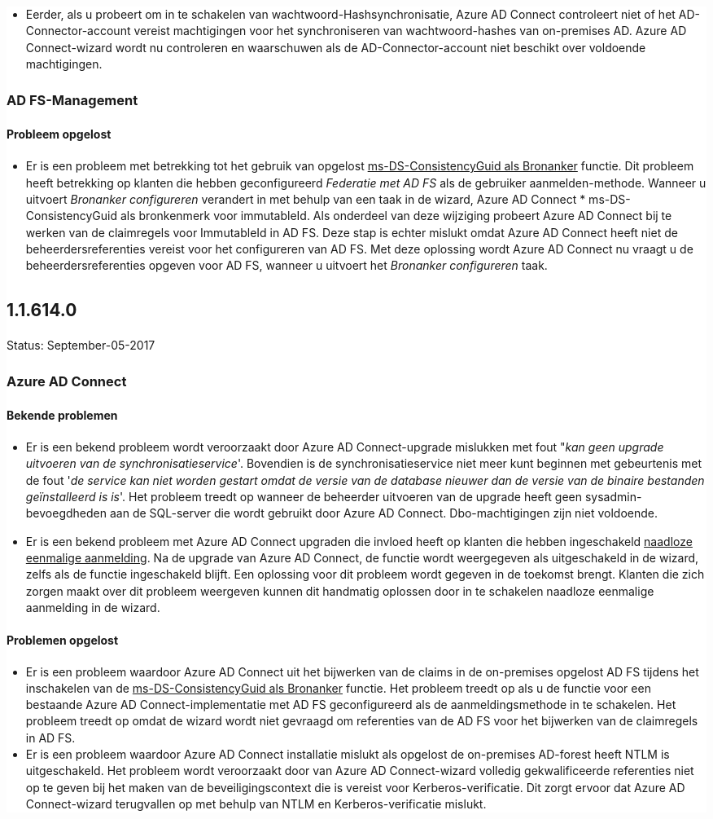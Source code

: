 * Eerder, als u probeert om in te schakelen van wachtwoord-Hashsynchronisatie, Azure AD Connect controleert niet of het AD-Connector-account vereist machtigingen voor het synchroniseren van wachtwoord-hashes van on-premises AD. Azure AD Connect-wizard wordt nu controleren en waarschuwen als de AD-Connector-account niet beschikt over voldoende machtigingen.

### <a name="ad-fs-management"></a>AD FS-Management
#### <a name="fixed-issue"></a>Probleem opgelost
* Er is een probleem met betrekking tot het gebruik van opgelost [ms-DS-ConsistencyGuid als Bronanker](https://docs.microsoft.com/azure/active-directory/connect/active-directory-aadconnect-design-concepts#using-ms-ds-consistencyguid-as-sourceanchor) functie. Dit probleem heeft betrekking op klanten die hebben geconfigureerd *Federatie met AD FS* als de gebruiker aanmelden-methode. Wanneer u uitvoert *Bronanker configureren* verandert in met behulp van een taak in de wizard, Azure AD Connect * ms-DS-ConsistencyGuid als bronkenmerk voor immutableId. Als onderdeel van deze wijziging probeert Azure AD Connect bij te werken van de claimregels voor ImmutableId in AD FS. Deze stap is echter mislukt omdat Azure AD Connect heeft niet de beheerdersreferenties vereist voor het configureren van AD FS. Met deze oplossing wordt Azure AD Connect nu vraagt u de beheerdersreferenties opgeven voor AD FS, wanneer u uitvoert het *Bronanker configureren* taak.



## <a name="116140"></a>1.1.614.0
Status: September-05-2017

### <a name="azure-ad-connect"></a>Azure AD Connect

#### <a name="known-issues"></a>Bekende problemen
* Er is een bekend probleem wordt veroorzaakt door Azure AD Connect-upgrade mislukken met fout "*kan geen upgrade uitvoeren van de synchronisatieservice*'. Bovendien is de synchronisatieservice niet meer kunt beginnen met gebeurtenis met de fout '*de service kan niet worden gestart omdat de versie van de database nieuwer dan de versie van de binaire bestanden geïnstalleerd is is*'. Het probleem treedt op wanneer de beheerder uitvoeren van de upgrade heeft geen sysadmin-bevoegdheden aan de SQL-server die wordt gebruikt door Azure AD Connect. Dbo-machtigingen zijn niet voldoende.

* Er is een bekend probleem met Azure AD Connect upgraden die invloed heeft op klanten die hebben ingeschakeld [naadloze eenmalige aanmelding](active-directory-aadconnect-sso.md). Na de upgrade van Azure AD Connect, de functie wordt weergegeven als uitgeschakeld in de wizard, zelfs als de functie ingeschakeld blijft. Een oplossing voor dit probleem wordt gegeven in de toekomst brengt. Klanten die zich zorgen maakt over dit probleem weergeven kunnen dit handmatig oplossen door in te schakelen naadloze eenmalige aanmelding in de wizard.

#### <a name="fixed-issues"></a>Problemen opgelost
* Er is een probleem waardoor Azure AD Connect uit het bijwerken van de claims in de on-premises opgelost AD FS tijdens het inschakelen van de [ms-DS-ConsistencyGuid als Bronanker](https://docs.microsoft.com/azure/active-directory/connect/active-directory-aadconnect-design-concepts#using-ms-ds-consistencyguid-as-sourceanchor) functie. Het probleem treedt op als u de functie voor een bestaande Azure AD Connect-implementatie met AD FS geconfigureerd als de aanmeldingsmethode in te schakelen. Het probleem treedt op omdat de wizard wordt niet gevraagd om referenties van de AD FS voor het bijwerken van de claimregels in AD FS.
* Er is een probleem waardoor Azure AD Connect installatie mislukt als opgelost de on-premises AD-forest heeft NTLM is uitgeschakeld. Het probleem wordt veroorzaakt door van Azure AD Connect-wizard volledig gekwalificeerde referenties niet op te geven bij het maken van de beveiligingscontext die is vereist voor Kerberos-verificatie. Dit zorgt ervoor dat Azure AD Connect-wizard terugvallen op met behulp van NTLM en Kerberos-verificatie mislukt.
